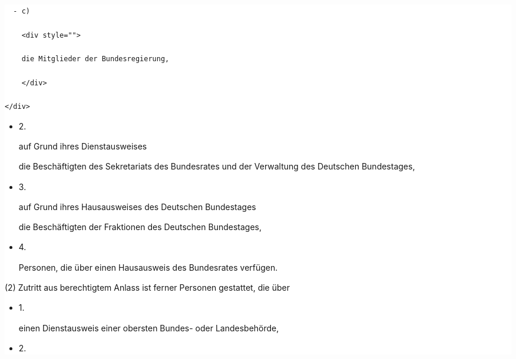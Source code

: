       - c)
        
        <div style="">
        
        die Mitglieder der Bundesregierung,
        
        </div>
    
    </div>

  - 2\.
    
    <div style="">
    
    auf Grund ihres Dienstausweises
    
    </div>
    
    <div style="">
    
    die Beschäftigten des Sekretariats des Bundesrates und der
    Verwaltung des Deutschen Bundestages,
    
    </div>

  - 3\.
    
    <div style="">
    
    auf Grund ihres Hausausweises des Deutschen Bundestages
    
    </div>
    
    <div style="">
    
    die Beschäftigten der Fraktionen des Deutschen Bundestages,
    
    </div>

  - 4\.
    
    <div style="">
    
    Personen, die über einen Hausausweis des Bundesrates verfügen.
    
    </div>

</div>

<div class="jurAbsatz">

(2) Zutritt aus berechtigtem Anlass ist ferner Personen gestattet, die
über

  - 1\.
    
    <div style="">
    
    einen Dienstausweis einer obersten Bundes- oder Landesbehörde,
    
    </div>

  - 2\.
    
    <div style="">
    